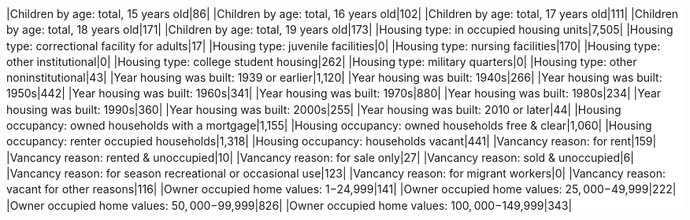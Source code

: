 |Children by age: total, 15 years old|86|
|Children by age: total, 16 years old|102|
|Children by age: total, 17 years old|111|
|Children by age: total, 18 years old|171|
|Children by age: total, 19 years old|173|
|Housing type: in occupied housing units|7,505|
|Housing type: correctional facility for adults|17|
|Housing type: juvenile facilities|0|
|Housing type: nursing facilities|170|
|Housing type: other institutional|0|
|Housing type: college student housing|262|
|Housing type: military quarters|0|
|Housing type: other noninstitutional|43|
|Year housing was built: 1939 or earlier|1,120|
|Year housing was built: 1940s|266|
|Year housing was built: 1950s|442|
|Year housing was built: 1960s|341|
|Year housing was built: 1970s|880|
|Year housing was built: 1980s|234|
|Year housing was built: 1990s|360|
|Year housing was built: 2000s|255|
|Year housing was built: 2010 or later|44|
|Housing occupancy: owned households with a mortgage|1,155|
|Housing occupancy: owned households free & clear|1,060|
|Housing occupancy: renter occupied households|1,318|
|Housing occupancy: households vacant|441|
|Vancancy reason: for rent|159|
|Vancancy reason: rented & unoccupied|10|
|Vancancy reason: for sale only|27|
|Vancancy reason: sold & unoccupied|6|
|Vancancy reason: for season recreational or occasional use|123|
|Vancancy reason: for migrant workers|0|
|Vancancy reason: vacant for other reasons|116|
|Owner occupied home values: $1-$24,999|141|
|Owner occupied home values: $25,000-$49,999|222|
|Owner occupied home values: $50,000-$99,999|826|
|Owner occupied home values: $100,000-$149,999|343|
